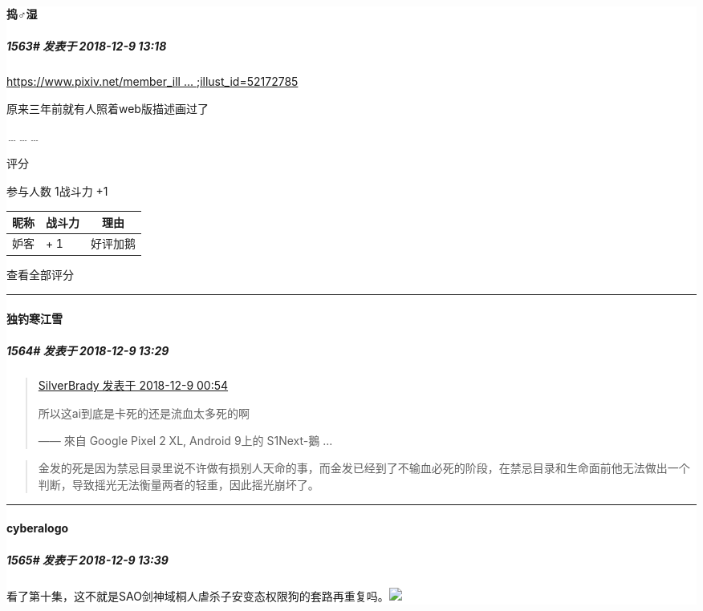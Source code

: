 ####  捣♂湿  
##### 1563#       发表于 2018-12-9 13:18



[https://www.pixiv.net/member_ill ... ;illust_id=52172785](https://www.pixiv.net/member_illust.php?mode=medium&amp;illust_id=52172785)

原来三年前就有人照着web版描述画过了



﹍﹍﹍

评分





 参与人数 1战斗力 +1

|昵称|战斗力|理由|
|----|---|---|
| 妒客| + 1|好评加鹅|



查看全部评分






*****

####  独钓寒江雪  
##### 1564#       发表于 2018-12-9 13:29



<blockquote><a href="httphttps://bbs.saraba1st.com/2b/forum.php?mod=redirect&amp;goto=findpost&amp;pid=41879930&amp;ptid=1550732" target="_blank">SilverBrady 发表于 2018-12-9 00:54</a>

所以这ai到底是卡死的还是流血太多死的啊


—— 來自 Google Pixel 2 XL, Android 9上的 S1Next-鵝 ...</blockquote><blockquote>金发的死是因为禁忌目录里说不许做有损别人天命的事，而金发已经到了不输血必死的阶段，在禁忌目录和生命面前他无法做出一个判断，导致摇光无法衡量两者的轻重，因此摇光崩坏了。</blockquote>







*****

####  cyberalogo  
##### 1565#       发表于 2018-12-9 13:39




看了第十集，这不就是SAO剑神域桐人虐杀子安变态权限狗的套路再重复吗。<img src="https://static.saraba1st.com/image/smiley/face2017/028.png" referrerpolicy="no-referrer">
